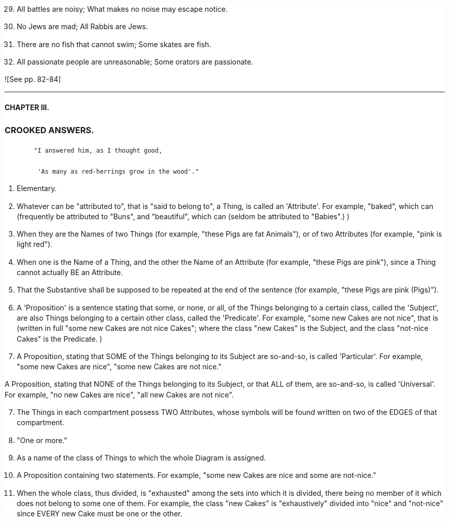 29. All battles are noisy; What makes no noise may escape notice.

30. No Jews are mad; All Rabbis are Jews.

31. There are no fish that cannot swim; Some skates are fish.

32. All passionate people are unreasonable; Some orators are passionate.

![See pp. 82-84]

---

#### CHAPTER III.

### CROOKED ANSWERS.

            "I answered him, as I thought good,

             'As many as red-herrings grow in the wood'."

1. Elementary.

1. Whatever can be "attributed to", that is "said to belong to", a Thing, is called an 'Attribute'. For example, "baked", which can (frequently be attributed to "Buns", and "beautiful", which can (seldom be attributed to "Babies".) ) 

2. When they are the Names of two Things (for example, "these Pigs are fat Animals"), or of two Attributes (for example, "pink is light red").

3. When one is the Name of a Thing, and the other the Name of an Attribute (for example, "these Pigs are pink"), since a Thing cannot actually BE an Attribute.

4. That the Substantive shall be supposed to be repeated at the end of the sentence (for example, "these Pigs are pink (Pigs)").

5. A 'Proposition' is a sentence stating that some, or none, or all, of the Things belonging to a certain class, called the 'Subject', are also Things belonging to a certain other class, called the 'Predicate'. For example, "some new Cakes are not nice", that is (written in full "some new Cakes are not nice Cakes"; where the class "new Cakes" is the Subject, and the class "not-nice Cakes" is the Predicate. ) 

6. A Proposition, stating that SOME of the Things belonging to its Subject are so-and-so, is called 'Particular'. For example, "some new Cakes are nice", "some new Cakes are not nice."

A Proposition, stating that NONE of the Things belonging to its Subject, or that ALL of them, are so-and-so, is called 'Universal'. For example, "no new Cakes are nice", "all new Cakes are not nice".

7. The Things in each compartment possess TWO Attributes, whose symbols will be found written on two of the EDGES of that compartment.

8. "One or more."

9. As a name of the class of Things to which the whole Diagram is assigned.

10. A Proposition containing two statements. For example, "some new Cakes are nice and some are not-nice."

11. When the whole class, thus divided, is "exhausted" among the sets into which it is divided, there being no member of it which does not belong to some one of them. For example, the class "new Cakes" is "exhaustively" divided into "nice" and "not-nice" since EVERY new Cake must be one or the other.
